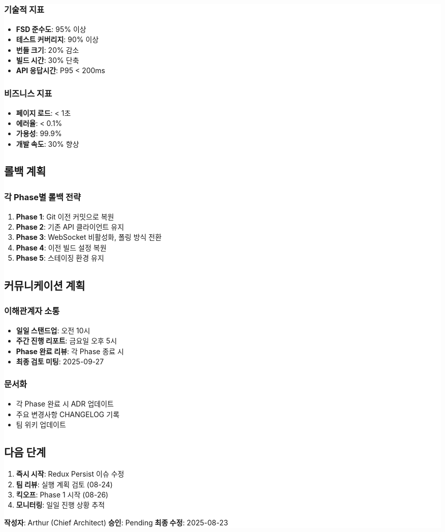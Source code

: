 ### 기술적 지표
- **FSD 준수도**: 95% 이상
- **테스트 커버리지**: 90% 이상
- **번들 크기**: 20% 감소
- **빌드 시간**: 30% 단축
- **API 응답시간**: P95 < 200ms

### 비즈니스 지표
- **페이지 로드**: < 1초
- **에러율**: < 0.1%
- **가용성**: 99.9%
- **개발 속도**: 30% 향상

## 롤백 계획

### 각 Phase별 롤백 전략
1. **Phase 1**: Git 이전 커밋으로 복원
2. **Phase 2**: 기존 API 클라이언트 유지
3. **Phase 3**: WebSocket 비활성화, 폴링 방식 전환
4. **Phase 4**: 이전 빌드 설정 복원
5. **Phase 5**: 스테이징 환경 유지

## 커뮤니케이션 계획

### 이해관계자 소통
- **일일 스탠드업**: 오전 10시
- **주간 진행 리포트**: 금요일 오후 5시
- **Phase 완료 리뷰**: 각 Phase 종료 시
- **최종 검토 미팅**: 2025-09-27

### 문서화
- 각 Phase 완료 시 ADR 업데이트
- 주요 변경사항 CHANGELOG 기록
- 팀 위키 업데이트

## 다음 단계

1. **즉시 시작**: Redux Persist 이슈 수정
2. **팀 리뷰**: 실행 계획 검토 (08-24)
3. **킥오프**: Phase 1 시작 (08-26)
4. **모니터링**: 일일 진행 상황 추적

**작성자**: Arthur (Chief Architect)
**승인**: Pending
**최종 수정**: 2025-08-23